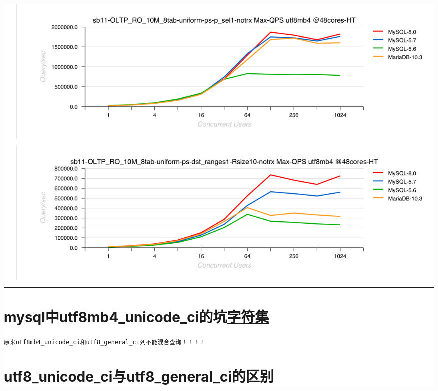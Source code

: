 > ![img](assets/sb11-OLTP_RO_10M_8tab-uniform-ps-p_sel1-notrx-Max-QPS-utf8mb4-48cores-HT.png)

> ![img](assets/sb11-OLTP_RO_10M_8tab-uniform-ps-dst_ranges1-Rsize10-notrx-Max-QPS-utf8mb4-48cores-HT.png)











---



#	mysql中utf8mb4_unicode_ci的坑[字符集](https://blog.csdn.net/u010309596/article/details/79804531)

```
原来utf8mb4_unicode_ci和utf8_general_ci列不能混合查询！！！！
```



# utf8_unicode_ci与utf8_general_ci的区别
